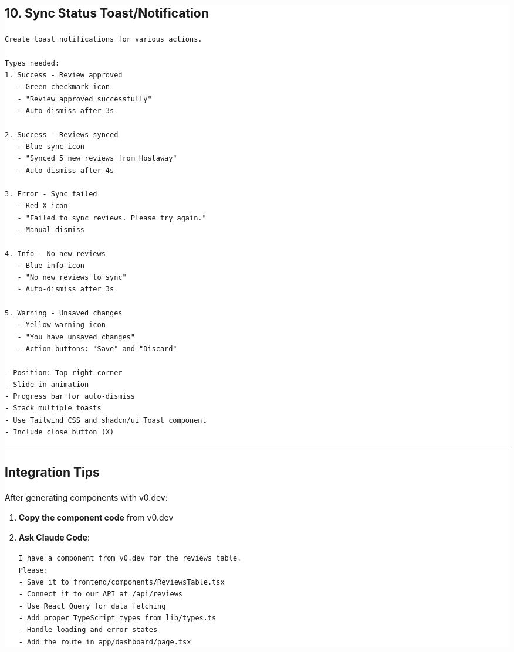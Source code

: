 
## 10. Sync Status Toast/Notification

```
Create toast notifications for various actions.

Types needed:
1. Success - Review approved
   - Green checkmark icon
   - "Review approved successfully"
   - Auto-dismiss after 3s

2. Success - Reviews synced
   - Blue sync icon
   - "Synced 5 new reviews from Hostaway"
   - Auto-dismiss after 4s

3. Error - Sync failed
   - Red X icon
   - "Failed to sync reviews. Please try again."
   - Manual dismiss

4. Info - No new reviews
   - Blue info icon
   - "No new reviews to sync"
   - Auto-dismiss after 3s

5. Warning - Unsaved changes
   - Yellow warning icon
   - "You have unsaved changes"
   - Action buttons: "Save" and "Discard"

- Position: Top-right corner
- Slide-in animation
- Progress bar for auto-dismiss
- Stack multiple toasts
- Use Tailwind CSS and shadcn/ui Toast component
- Include close button (X)
```

---

## Integration Tips

After generating components with v0.dev:

1. **Copy the component code** from v0.dev

2. **Ask Claude Code**:
   ```
   I have a component from v0.dev for the reviews table.
   Please:
   - Save it to frontend/components/ReviewsTable.tsx
   - Connect it to our API at /api/reviews
   - Use React Query for data fetching
   - Add proper TypeScript types from lib/types.ts
   - Handle loading and error states
   - Add the route in app/dashboard/page.tsx
   ```

